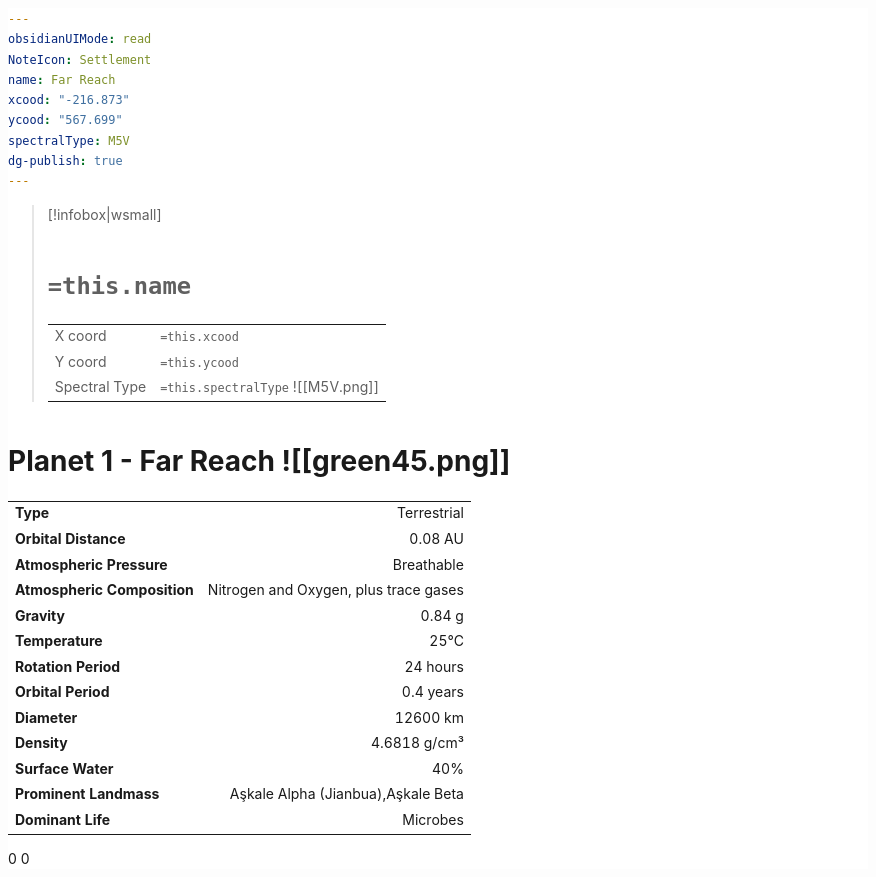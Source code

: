 ```yaml
---
obsidianUIMode: read
NoteIcon: Settlement
name: Far Reach
xcood: "-216.873"
ycood: "567.699"
spectralType: M5V
dg-publish: true
---
```

> [!infobox|wsmall]
> # `=this.name`
> | | |
> | - | - |
> | X coord | `=this.xcood` |
> | Y coord| `=this.ycood` |
> | Spectral Type | `=this.spectralType` ![[M5V.png]] |

# Planet 1 - Far Reach ![[green45.png]]
|                             |                           |
| --------------------------- | -------------------------:|
| **Type**                    |             Terrestrial |
| **Orbital Distance**        |   0.08 AU |
| **Atmospheric Pressure**    |       Breathable |
| **Atmospheric Composition** |      Nitrogen and Oxygen, plus trace gases |
| **Gravity**                 |        0.84 g |
| **Temperature**             |    25°C |
| **Rotation Period**         |  24 hours |
| **Orbital Period** | 0.4 years |
| **Diameter**                |      12600 km | 
| **Density**                 |    4.6818 g/cm³ |
| **Surface Water**           |           40% | 
| **Prominent Landmass**      |         Aşkale Alpha (Jianbua),Aşkale Beta | 
| **Dominant Life**           |         Microbes |



0
0


